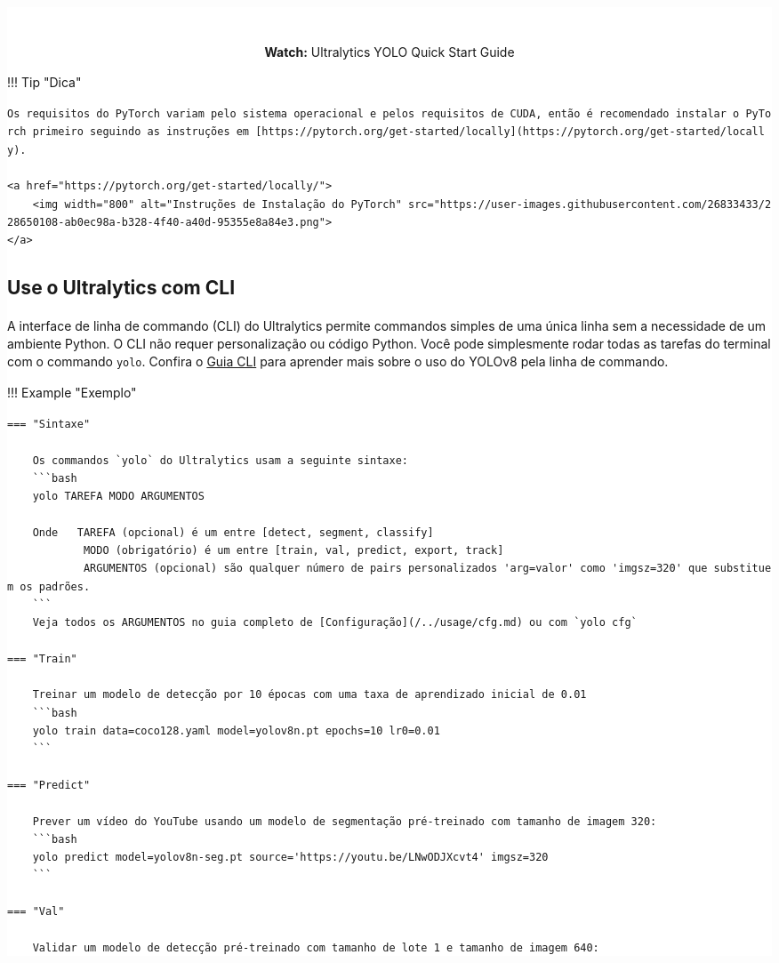 <p align="center">
  <br>
  <iframe width="720" height="405" src="https://www.youtube.com/embed/_a7cVL9hqnk"
    title="YouTube video player" frameborder="0"
    allow="accelerometer; autoplay; clipboard-write; encrypted-media; gyroscope; picture-in-picture; web-share"
    allowfullscreen>
  </iframe>
  <br>
  <strong>Watch:</strong> Ultralytics YOLO Quick Start Guide
</p>

!!! Tip "Dica"

```
Os requisitos do PyTorch variam pelo sistema operacional e pelos requisitos de CUDA, então é recomendado instalar o PyTorch primeiro seguindo as instruções em [https://pytorch.org/get-started/locally](https://pytorch.org/get-started/locally).

<a href="https://pytorch.org/get-started/locally/">
    <img width="800" alt="Instruções de Instalação do PyTorch" src="https://user-images.githubusercontent.com/26833433/228650108-ab0ec98a-b328-4f40-a40d-95355e8a84e3.png">
</a>
```

## Use o Ultralytics com CLI

A interface de linha de commando (CLI) do Ultralytics permite commandos simples de uma única linha sem a necessidade de um ambiente Python. O CLI não requer personalização ou código Python. Você pode simplesmente rodar todas as tarefas do terminal com o commando `yolo`. Confira o [Guia CLI](/../usage/cli.md) para aprender mais sobre o uso do YOLOv8 pela linha de commando.

!!! Example "Exemplo"

````
=== "Sintaxe"

    Os commandos `yolo` do Ultralytics usam a seguinte sintaxe:
    ```bash
    yolo TAREFA MODO ARGUMENTOS

    Onde   TAREFA (opcional) é um entre [detect, segment, classify]
            MODO (obrigatório) é um entre [train, val, predict, export, track]
            ARGUMENTOS (opcional) são qualquer número de pairs personalizados 'arg=valor' como 'imgsz=320' que substituem os padrões.
    ```
    Veja todos os ARGUMENTOS no guia completo de [Configuração](/../usage/cfg.md) ou com `yolo cfg`

=== "Train"

    Treinar um modelo de detecção por 10 épocas com uma taxa de aprendizado inicial de 0.01
    ```bash
    yolo train data=coco128.yaml model=yolov8n.pt epochs=10 lr0=0.01
    ```

=== "Predict"

    Prever um vídeo do YouTube usando um modelo de segmentação pré-treinado com tamanho de imagem 320:
    ```bash
    yolo predict model=yolov8n-seg.pt source='https://youtu.be/LNwODJXcvt4' imgsz=320
    ```

=== "Val"

    Validar um modelo de detecção pré-treinado com tamanho de lote 1 e tamanho de imagem 640:
````